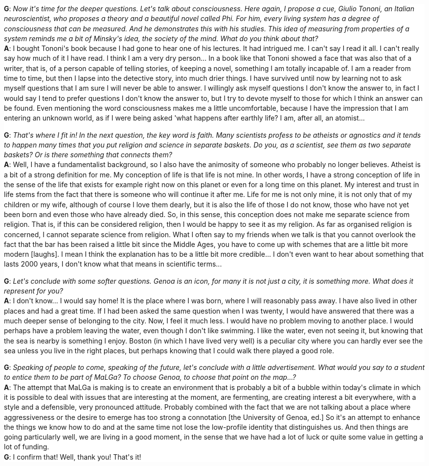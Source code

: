 
**G**: *Now it's time for the deeper questions. Let's talk about consciousness. Here again, I propose a cue, Giulio Tononi, an Italian neuroscientist, who proposes a theory and a beautiful novel called Phi. For him, every living system has a degree of consciousness that can be measured. And he demonstrates this with his studies. This idea of measuring from properties of a system reminds me a bit of Minsky's idea, the society of the mind. What do you think about that?*<br/>
**A**: I bought Tononi's book because I had gone to hear one of his lectures. It had intrigued me. I can't say I read it all. I can't really say how much of it I have read. I think I am a very dry person... In a book like that Tononi showed a face that was also that of a writer, that is, of a person capable of telling stories, of keeping a novel, something I am totally incapable of. I am a reader from time to time, but then I lapse into the detective story, into much drier things. I have survived until now by learning not to ask myself questions that I am sure I will never be able to answer. I willingly ask myself questions I don't know the answer to, in fact I would say I tend to prefer questions I don't know the answer to, but I try to devote myself to those for which I think an answer can be found. Even mentioning the word consciousness makes me a little uncomfortable, because I have the impression that I am entering an unknown world, as if I were being asked 'what happens after earthly life? I am, after all, an atomist...


**G**: *That's where I fit in! In the next question, the key word is faith. Many scientists profess to be atheists or agnostics and it tends to happen many times that you put religion and science in separate baskets. Do you, as a scientist, see them as two separate baskets? Or is there something that connects them?*<br/>
**A**: Well, I have a fundamentalist background, so I also have the animosity of someone who probably no longer believes. Atheist is a bit of a strong definition for me. My conception of life is that life is not mine. In other words, I have a strong conception of life in the sense of the life that exists for example right now on this planet or even for a long time on this planet. My interest and trust in life stems from the fact that there is someone who will continue it after me. Life for me is not only mine, it is not only that of my children or my wife, although of course I love them dearly, but it is also the life of those I do not know, those who have not yet been born and even those who have already died. So, in this sense, this conception does not make me separate science from religion. That is, if this can be considered religion, then I would be happy to see it as my religion. As far as organised religion is concerned, I cannot separate science from religion. What I often say to my friends when we talk is that you cannot overlook the fact that the bar has been raised a little bit since the Middle Ages, you have to come up with schemes that are a little bit more modern [laughs]. I mean I think the explanation has to be a little bit more credible... I don't even want to hear about something that lasts 2000 years, I don't know what that means in scientific terms...


**G**: *Let's conclude with some softer questions. Genoa is an icon, for many it is not just a city, it is something more. What does it represent for you?*<br/>
**A**: I don't know... I would say home! It is the place where I was born, where I will reasonably pass away. I have also lived in other places and had a great time. If I had been asked the same question when I was twenty, I would have answered that there was a much deeper sense of belonging to the city. Now, I feel it much less. I would have no problem moving to another place. I would perhaps have a problem leaving the water, even though I don't like swimming. I like the water, even not seeing it, but knowing that the sea is nearby is something I enjoy. Boston (in which I have lived very well) is a peculiar city where you can hardly ever see the sea unless you live in the right places, but perhaps knowing that I could walk there played a good role.


**G**: *Speaking of people to come, speaking of the future, let's conclude with a little advertisement. What would you say to a student to entice them to be part of MaLGa? To choose Genoa, to choose that point on the map...?*<br/>
**A**: The attempt that MaLGa is making is to create an environment that is probably a bit of a bubble within today's climate in which it is possible to deal with issues that are interesting at the moment, are fermenting, are creating interest a bit everywhere, with a style and a defensible, very pronounced attitude. Probably combined with the fact that we are not talking about a place where aggressiveness or the desire to emerge has too strong a connotation [the University of Genoa, ed.] So it's an attempt to enhance the things we know how to do and at the same time not lose the low-profile identity that distinguishes us. And then things are going particularly well, we are living in a good moment, in the sense that we have had a lot of luck or quite some value in getting a lot of funding.<br/>
**G**: I confirm that! Well, thank you! That's it!<br/>
